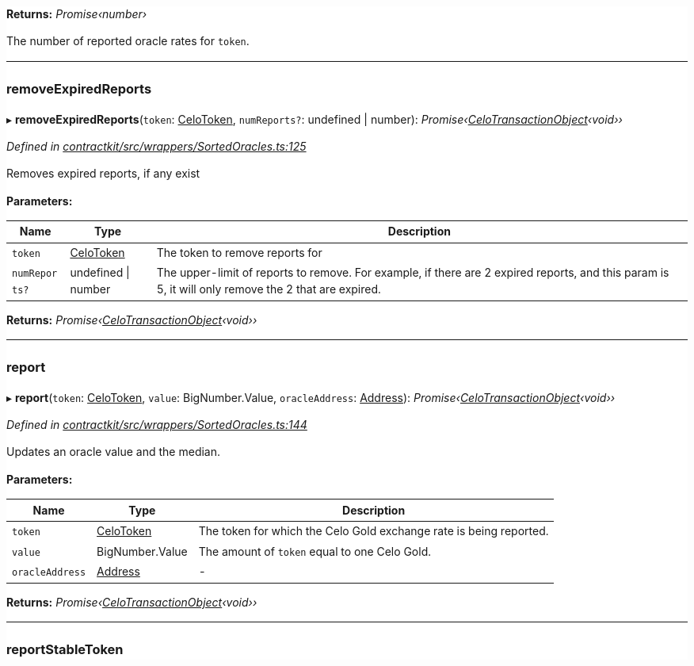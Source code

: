 **Returns:** *Promise‹number›*

The number of reported oracle rates for `token`.

___

###  removeExpiredReports

▸ **removeExpiredReports**(`token`: [CeloToken](../modules/_base_.md#celotoken), `numReports?`: undefined | number): *Promise‹[CeloTransactionObject](_wrappers_basewrapper_.celotransactionobject.md)‹void››*

*Defined in [contractkit/src/wrappers/SortedOracles.ts:125](https://github.com/celo-org/celo-monorepo/blob/master/packages/contractkit/src/wrappers/SortedOracles.ts#L125)*

Removes expired reports, if any exist

**Parameters:**

Name | Type | Description |
------ | ------ | ------ |
`token` | [CeloToken](../modules/_base_.md#celotoken) | The token to remove reports for |
`numReports?` | undefined &#124; number | The upper-limit of reports to remove. For example, if there are 2 expired reports, and this param is 5, it will only remove the 2 that are expired.  |

**Returns:** *Promise‹[CeloTransactionObject](_wrappers_basewrapper_.celotransactionobject.md)‹void››*

___

###  report

▸ **report**(`token`: [CeloToken](../modules/_base_.md#celotoken), `value`: BigNumber.Value, `oracleAddress`: [Address](../modules/_base_.md#address)): *Promise‹[CeloTransactionObject](_wrappers_basewrapper_.celotransactionobject.md)‹void››*

*Defined in [contractkit/src/wrappers/SortedOracles.ts:144](https://github.com/celo-org/celo-monorepo/blob/master/packages/contractkit/src/wrappers/SortedOracles.ts#L144)*

Updates an oracle value and the median.

**Parameters:**

Name | Type | Description |
------ | ------ | ------ |
`token` | [CeloToken](../modules/_base_.md#celotoken) | The token for which the Celo Gold exchange rate is being reported. |
`value` | BigNumber.Value | The amount of `token` equal to one Celo Gold.  |
`oracleAddress` | [Address](../modules/_base_.md#address) | - |

**Returns:** *Promise‹[CeloTransactionObject](_wrappers_basewrapper_.celotransactionobject.md)‹void››*

___

###  reportStableToken
